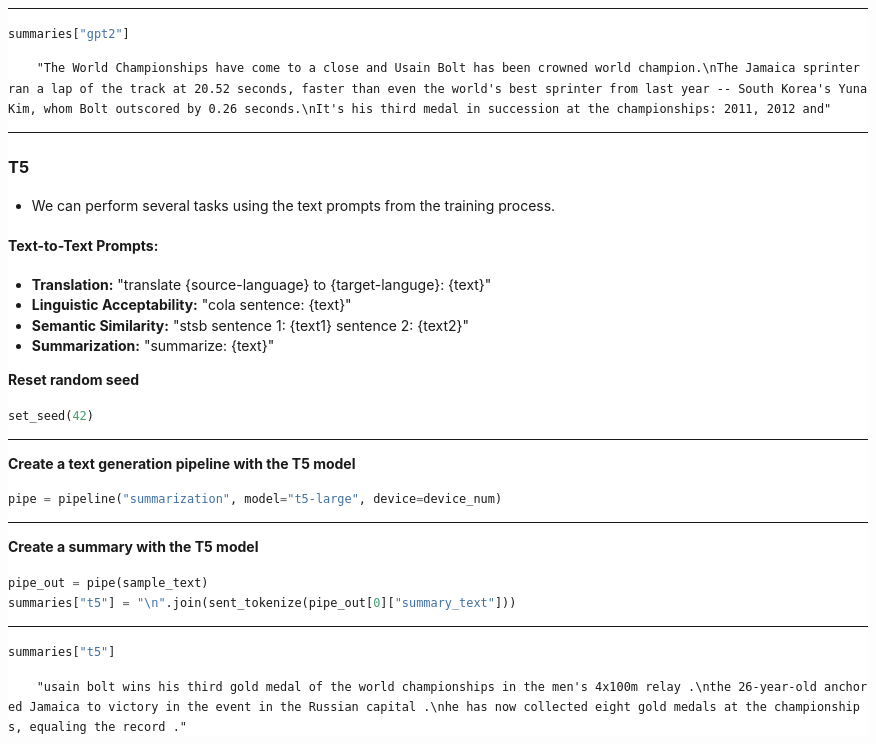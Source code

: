 ```text
```

------

```python
summaries["gpt2"]
```
```text
    "The World Championships have come to a close and Usain Bolt has been crowned world champion.\nThe Jamaica sprinter ran a lap of the track at 20.52 seconds, faster than even the world's best sprinter from last year -- South Korea's Yuna Kim, whom Bolt outscored by 0.26 seconds.\nIt's his third medal in succession at the championships: 2011, 2012 and"
```

------



### T5
* We can perform several tasks using the text prompts from the training process.

#### Text-to-Text Prompts:
* **Translation:** "translate {source-language} to {target-languge}: {text}"
* **Linguistic Acceptability:** "cola sentence: {text}"
* **Semantic Similarity:** "stsb sentence 1: {text1} sentence 2: {text2}"
* **Summarization:** "summarize: {text}"

**Reset random seed**
```python
set_seed(42)
```

------

**Create a text generation pipeline with the T5 model**

```python
pipe = pipeline("summarization", model="t5-large", device=device_num)
```

------

**Create a summary with the T5 model**

```python
pipe_out = pipe(sample_text)
summaries["t5"] = "\n".join(sent_tokenize(pipe_out[0]["summary_text"]))
```

------


```python
summaries["t5"]
```
```text
    "usain bolt wins his third gold medal of the world championships in the men's 4x100m relay .\nthe 26-year-old anchored Jamaica to victory in the event in the Russian capital .\nhe has now collected eight gold medals at the championships, equaling the record ."
```
